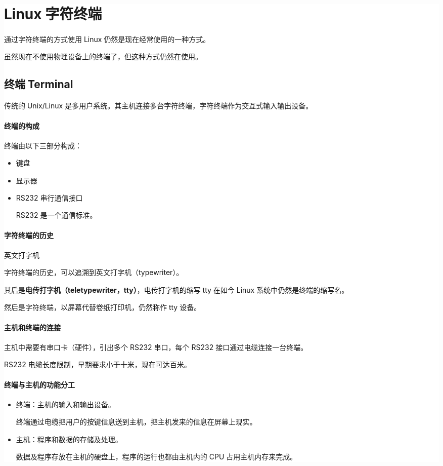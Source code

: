 # Linux 字符终端

通过字符终端的方式使用 Linux 仍然是现在经常使用的一种方式。

虽然现在不使用物理设备上的终端了，但这种方式仍然在使用。

## 终端 Terminal

传统的 Unix/Linux 是多用户系统。其主机连接多台字符终端，字符终端作为交互式输入输出设备。

#### 终端的构成

终端由以下三部分构成：

- 键盘

- 显示器

- RS232 串行通信接口

  RS232 是一个通信标准。

#### 字符终端的历史

英文打字机

字符终端的历史，可以追溯到英文打字机（typewriter）。

其后是**电传打字机（teletypewriter，tty）**，电传打字机的缩写 tty 在如今 Linux 系统中仍然是终端的缩写名。

然后是字符终端，以屏幕代替卷纸打印机，仍然称作 tty 设备。

#### 主机和终端的连接

主机中需要有串口卡（硬件），引出多个 RS232 串口，每个 RS232 接口通过电缆连接一台终端。

RS232 电缆长度限制，早期要求小于十米，现在可达百米。

#### 终端与主机的功能分工

- 终端：主机的输入和输出设备。

  终端通过电缆把用户的按键信息送到主机，把主机发来的信息在屏幕上现实。

- 主机：程序和数据的存储及处理。

  数据及程序存放在主机的硬盘上，程序的运行也都由主机内的 CPU 占用主机内存来完成。

